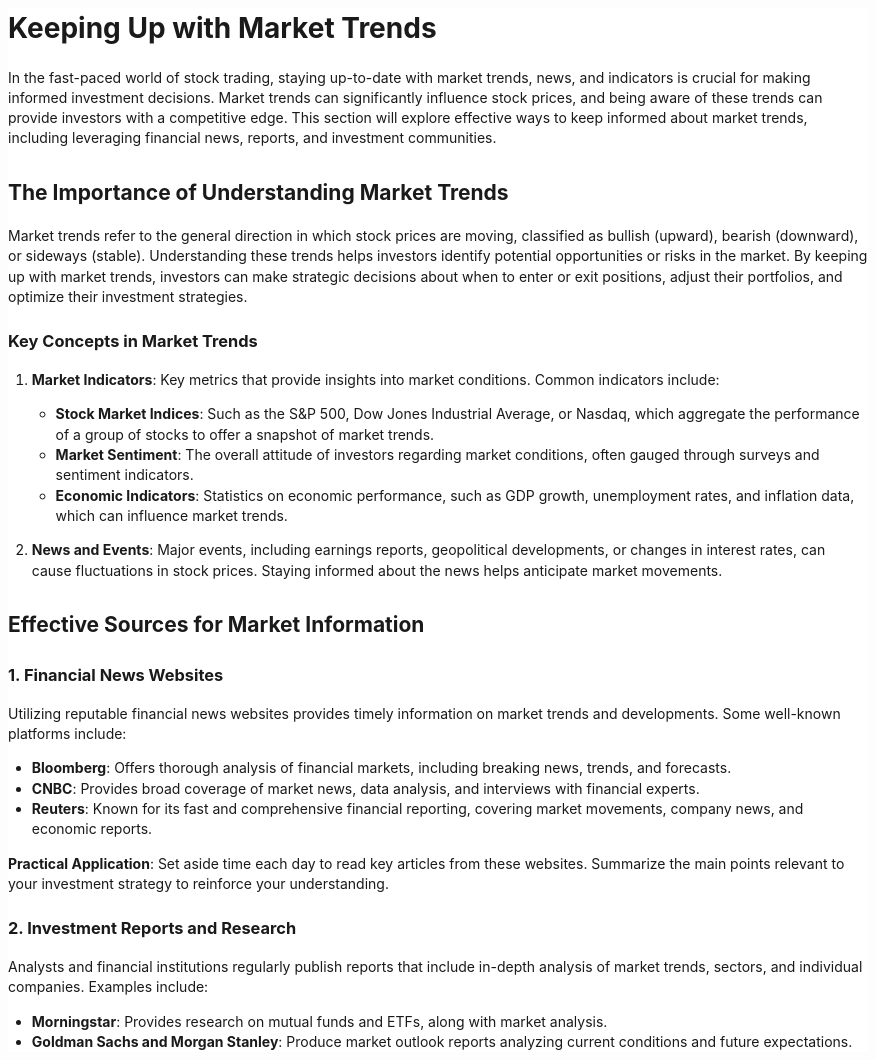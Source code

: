  
# Keeping Up with Market Trends

In the fast-paced world of stock trading, staying up-to-date with market trends, news, and indicators is crucial for making informed investment decisions. Market trends can significantly influence stock prices, and being aware of these trends can provide investors with a competitive edge. This section will explore effective ways to keep informed about market trends, including leveraging financial news, reports, and investment communities.

## The Importance of Understanding Market Trends

Market trends refer to the general direction in which stock prices are moving, classified as bullish (upward), bearish (downward), or sideways (stable). Understanding these trends helps investors identify potential opportunities or risks in the market. By keeping up with market trends, investors can make strategic decisions about when to enter or exit positions, adjust their portfolios, and optimize their investment strategies.

### Key Concepts in Market Trends

1. **Market Indicators**: Key metrics that provide insights into market conditions. Common indicators include:
   - **Stock Market Indices**: Such as the S&P 500, Dow Jones Industrial Average, or Nasdaq, which aggregate the performance of a group of stocks to offer a snapshot of market trends.
   - **Market Sentiment**: The overall attitude of investors regarding market conditions, often gauged through surveys and sentiment indicators.
   - **Economic Indicators**: Statistics on economic performance, such as GDP growth, unemployment rates, and inflation data, which can influence market trends.

2. **News and Events**: Major events, including earnings reports, geopolitical developments, or changes in interest rates, can cause fluctuations in stock prices. Staying informed about the news helps anticipate market movements.

## Effective Sources for Market Information

### 1. Financial News Websites

Utilizing reputable financial news websites provides timely information on market trends and developments. Some well-known platforms include:
- **Bloomberg**: Offers thorough analysis of financial markets, including breaking news, trends, and forecasts.
- **CNBC**: Provides broad coverage of market news, data analysis, and interviews with financial experts.
- **Reuters**: Known for its fast and comprehensive financial reporting, covering market movements, company news, and economic reports.

**Practical Application**: Set aside time each day to read key articles from these websites. Summarize the main points relevant to your investment strategy to reinforce your understanding.

### 2. Investment Reports and Research

Analysts and financial institutions regularly publish reports that include in-depth analysis of market trends, sectors, and individual companies. Examples include:
- **Morningstar**: Provides research on mutual funds and ETFs, along with market analysis.
- **Goldman Sachs and Morgan Stanley**: Produce market outlook reports analyzing current conditions and future expectations.
